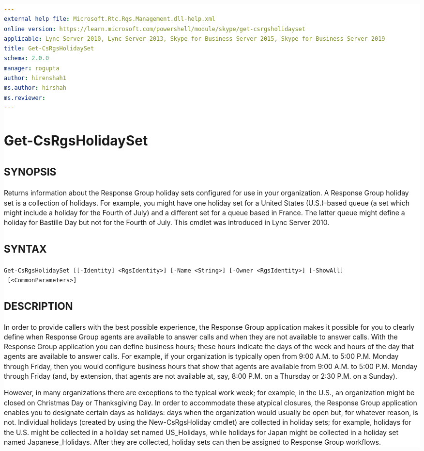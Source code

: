 ```yaml
---
external help file: Microsoft.Rtc.Rgs.Management.dll-help.xml
online version: https://learn.microsoft.com/powershell/module/skype/get-csrgsholidayset
applicable: Lync Server 2010, Lync Server 2013, Skype for Business Server 2015, Skype for Business Server 2019
title: Get-CsRgsHolidaySet
schema: 2.0.0
manager: rogupta
author: hirenshah1
ms.author: hirshah
ms.reviewer:
---
```


# Get-CsRgsHolidaySet

## SYNOPSIS
Returns information about the Response Group holiday sets configured for use in your organization.
A Response Group holiday set is a collection of holidays.
For example, you might have one holiday set for a United States (U.S.)-based queue (a set which might include a holiday for the Fourth of July) and a different set for a queue based in France.
The latter queue might define a holiday for Bastille Day but not for the Fourth of July.
This cmdlet was introduced in Lync Server 2010.


## SYNTAX

```
Get-CsRgsHolidaySet [[-Identity] <RgsIdentity>] [-Name <String>] [-Owner <RgsIdentity>] [-ShowAll]
 [<CommonParameters>]
```

## DESCRIPTION
In order to provide callers with the best possible experience, the Response Group application makes it possible for you to clearly define when Response Group agents are available to answer calls and when they are not available to answer calls.
With the Response Group application you can define business hours; these hours indicate the days of the week and hours of the day that agents are available to answer calls.
For example, if your organization is typically open from 9:00 A.M.
to 5:00 P.M.
Monday through Friday, then you would configure business hours that show that agents are available from 9:00 A.M.
to 5:00 P.M.
Monday through Friday (and, by extension, that agents are not available at, say, 8:00 P.M.
on a Thursday or 2:30 P.M.
on a Sunday).

However, in many organizations there are exceptions to the typical work week; for example, in the U.S., an organization might be closed on Christmas Day or Thanksgiving Day.
In order to accommodate these atypical closures, the Response Group application enables you to designate certain days as holidays: days when the organization would usually be open but, for whatever reason, is not.
Individual holidays (created by using the New-CsRgsHoliday cmdlet) are collected in holiday sets; for example, holidays for the U.S.
might be collected in a holiday set named US_Holidays, while holidays for Japan might be collected in a holiday set named Japanese_Holidays.
After they are collected, holiday sets can then be assigned to Response Group workflows.
